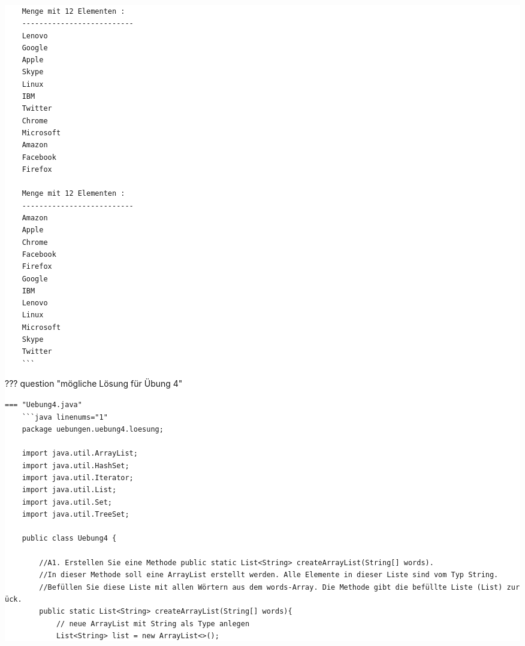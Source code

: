 		Menge mit 12 Elementen :
		--------------------------
		Lenovo
		Google
		Apple
		Skype
		Linux
		IBM
		Twitter
		Chrome
		Microsoft
		Amazon
		Facebook
		Firefox

		Menge mit 12 Elementen :
		--------------------------
		Amazon
		Apple
		Chrome
		Facebook
		Firefox
		Google
		IBM
		Lenovo
		Linux
		Microsoft
		Skype
		Twitter
		```


??? question "mögliche Lösung für Übung 4"
	
	=== "Uebung4.java"
		```java linenums="1"
		package uebungen.uebung4.loesung;

		import java.util.ArrayList;
		import java.util.HashSet;
		import java.util.Iterator;
		import java.util.List;
		import java.util.Set;
		import java.util.TreeSet;

		public class Uebung4 {

			//A1. Erstellen Sie eine Methode public static List<String> createArrayList(String[] words). 
			//In dieser Methode soll eine ArrayList erstellt werden. Alle Elemente in dieser Liste sind vom Typ String. 
			//Befüllen Sie diese Liste mit allen Wörtern aus dem words-Array. Die Methode gibt die befüllte Liste (List) zurück.
			public static List<String> createArrayList(String[] words){
				// neue ArrayList mit String als Type anlegen
				List<String> list = new ArrayList<>();
